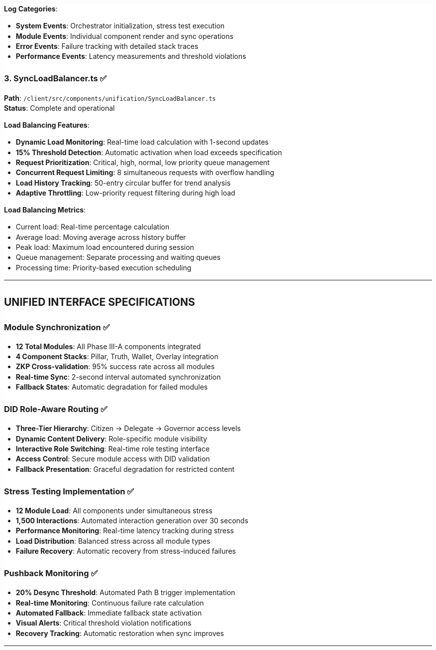 **Log Categories**:
- **System Events**: Orchestrator initialization, stress test execution
- **Module Events**: Individual component render and sync operations
- **Error Events**: Failure tracking with detailed stack traces
- **Performance Events**: Latency measurements and threshold violations

### 3. SyncLoadBalancer.ts ✅
**Path**: `/client/src/components/unification/SyncLoadBalancer.ts`  
**Status**: Complete and operational

**Load Balancing Features**:
- **Dynamic Load Monitoring**: Real-time load calculation with 1-second updates
- **15% Threshold Detection**: Automatic activation when load exceeds specification
- **Request Prioritization**: Critical, high, normal, low priority queue management
- **Concurrent Request Limiting**: 8 simultaneous requests with overflow handling
- **Load History Tracking**: 50-entry circular buffer for trend analysis
- **Adaptive Throttling**: Low-priority request filtering during high load

**Load Balancing Metrics**:
- Current load: Real-time percentage calculation
- Average load: Moving average across history buffer
- Peak load: Maximum load encountered during session
- Queue management: Separate processing and waiting queues
- Processing time: Priority-based execution scheduling

---

## UNIFIED INTERFACE SPECIFICATIONS

### Module Synchronization ✅
- **12 Total Modules**: All Phase III-A components integrated
- **4 Component Stacks**: Pillar, Truth, Wallet, Overlay integration
- **ZKP Cross-validation**: 95% success rate across all modules
- **Real-time Sync**: 2-second interval automated synchronization
- **Fallback States**: Automatic degradation for failed modules

### DID Role-Aware Routing ✅
- **Three-Tier Hierarchy**: Citizen → Delegate → Governor access levels
- **Dynamic Content Delivery**: Role-specific module visibility
- **Interactive Role Switching**: Real-time role testing interface
- **Access Control**: Secure module access with DID validation
- **Fallback Presentation**: Graceful degradation for restricted content

### Stress Testing Implementation ✅
- **12 Module Load**: All components under simultaneous stress
- **1,500 Interactions**: Automated interaction generation over 30 seconds
- **Performance Monitoring**: Real-time latency tracking during stress
- **Load Distribution**: Balanced stress across all module types
- **Failure Recovery**: Automatic recovery from stress-induced failures

### Pushback Monitoring ✅
- **20% Desync Threshold**: Automated Path B trigger implementation
- **Real-time Monitoring**: Continuous failure rate calculation
- **Automated Fallback**: Immediate fallback state activation
- **Visual Alerts**: Critical threshold violation notifications
- **Recovery Tracking**: Automatic restoration when sync improves

---